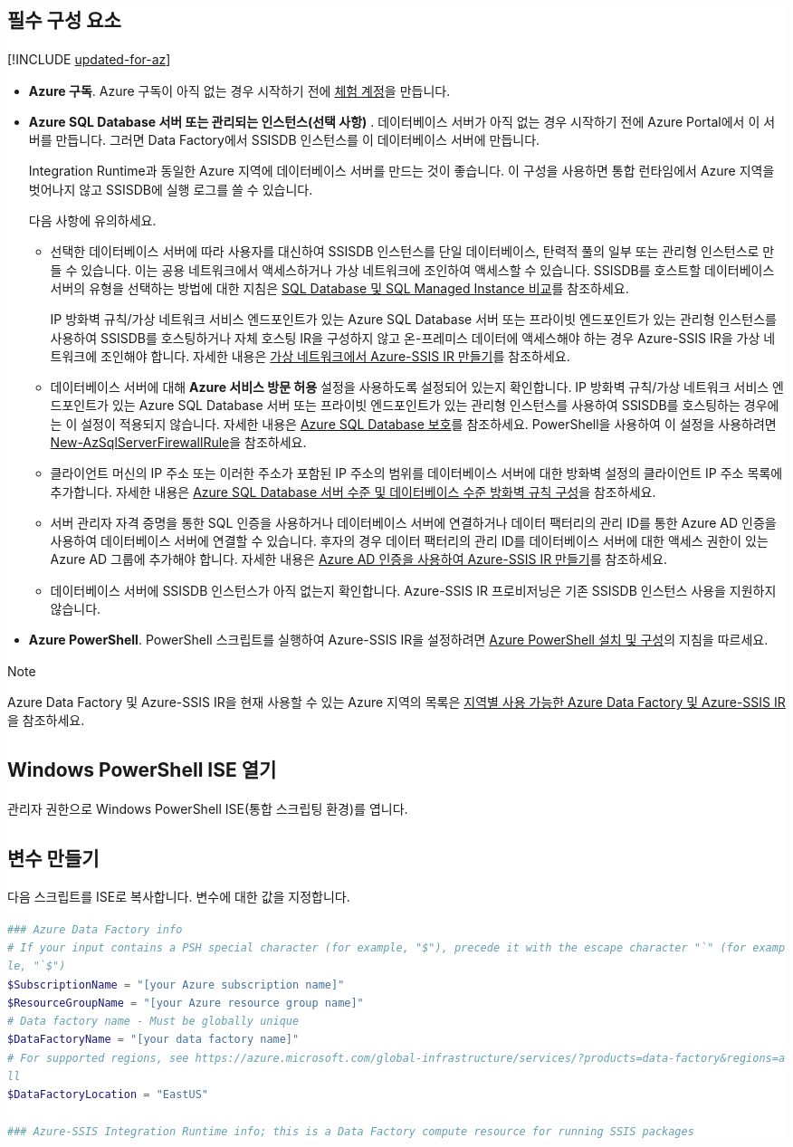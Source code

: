 ## <a name="prerequisites"></a>필수 구성 요소

[!INCLUDE [updated-for-az](../../includes/updated-for-az.md)]

- **Azure 구독**. Azure 구독이 아직 없는 경우 시작하기 전에 [체험 계정](https://azure.microsoft.com/free/)을 만듭니다.

- **Azure SQL Database 서버 또는 관리되는 인스턴스(선택 사항)** . 데이터베이스 서버가 아직 없는 경우 시작하기 전에 Azure Portal에서 이 서버를 만듭니다. 그러면 Data Factory에서 SSISDB 인스턴스를 이 데이터베이스 서버에 만듭니다. 

  Integration Runtime과 동일한 Azure 지역에 데이터베이스 서버를 만드는 것이 좋습니다. 이 구성을 사용하면 통합 런타임에서 Azure 지역을 벗어나지 않고 SSISDB에 실행 로그를 쓸 수 있습니다.

  다음 사항에 유의하세요.

  - 선택한 데이터베이스 서버에 따라 사용자를 대신하여 SSISDB 인스턴스를 단일 데이터베이스, 탄력적 풀의 일부 또는 관리형 인스턴스로 만들 수 있습니다. 이는 공용 네트워크에서 액세스하거나 가상 네트워크에 조인하여 액세스할 수 있습니다. SSISDB를 호스트할 데이터베이스 서버의 유형을 선택하는 방법에 대한 지침은 [SQL Database 및 SQL Managed Instance 비교](create-azure-ssis-integration-runtime.md#comparison-of-sql-database-and-sql-managed-instance)를 참조하세요. 
  
    IP 방화벽 규칙/가상 네트워크 서비스 엔드포인트가 있는 Azure SQL Database 서버 또는 프라이빗 엔드포인트가 있는 관리형 인스턴스를 사용하여 SSISDB를 호스팅하거나 자체 호스팅 IR을 구성하지 않고 온-프레미스 데이터에 액세스해야 하는 경우 Azure-SSIS IR을 가상 네트워크에 조인해야 합니다. 자세한 내용은 [가상 네트워크에서 Azure-SSIS IR 만들기](./create-azure-ssis-integration-runtime.md)를 참조하세요.

  - 데이터베이스 서버에 대해 **Azure 서비스 방문 허용** 설정을 사용하도록 설정되어 있는지 확인합니다. IP 방화벽 규칙/가상 네트워크 서비스 엔드포인트가 있는 Azure SQL Database 서버 또는 프라이빗 엔드포인트가 있는 관리형 인스턴스를 사용하여 SSISDB를 호스팅하는 경우에는 이 설정이 적용되지 않습니다. 자세한 내용은 [Azure SQL Database 보호](../azure-sql/database/secure-database-tutorial.md#create-firewall-rules)를 참조하세요. PowerShell을 사용하여 이 설정을 사용하려면 [New-AzSqlServerFirewallRule](/powershell/module/az.sql/new-azsqlserverfirewallrule)을 참조하세요.

  - 클라이언트 머신의 IP 주소 또는 이러한 주소가 포함된 IP 주소의 범위를 데이터베이스 서버에 대한 방화벽 설정의 클라이언트 IP 주소 목록에 추가합니다. 자세한 내용은 [Azure SQL Database 서버 수준 및 데이터베이스 수준 방화벽 규칙 구성](../azure-sql/database/firewall-configure.md)을 참조하세요.

  - 서버 관리자 자격 증명을 통한 SQL 인증을 사용하거나 데이터베이스 서버에 연결하거나 데이터 팩터리의 관리 ID를 통한 Azure AD 인증을 사용하여 데이터베이스 서버에 연결할 수 있습니다. 후자의 경우 데이터 팩터리의 관리 ID를 데이터베이스 서버에 대한 액세스 권한이 있는 Azure AD 그룹에 추가해야 합니다. 자세한 내용은 [Azure AD 인증을 사용하여 Azure-SSIS IR 만들기](./create-azure-ssis-integration-runtime.md)를 참조하세요.

  - 데이터베이스 서버에 SSISDB 인스턴스가 아직 없는지 확인합니다. Azure-SSIS IR 프로비저닝은 기존 SSISDB 인스턴스 사용을 지원하지 않습니다.

- **Azure PowerShell**. PowerShell 스크립트를 실행하여 Azure-SSIS IR을 설정하려면 [Azure PowerShell 설치 및 구성](/powershell/azure/install-Az-ps)의 지침을 따르세요.

> [!NOTE]
> Azure Data Factory 및 Azure-SSIS IR을 현재 사용할 수 있는 Azure 지역의 목록은 [지역별 사용 가능한 Azure Data Factory 및 Azure-SSIS IR](https://azure.microsoft.com/global-infrastructure/services/?products=data-factory&regions=all)을 참조하세요. 

## <a name="open-the-windows-powershell-ise"></a>Windows PowerShell ISE 열기

관리자 권한으로 Windows PowerShell ISE(통합 스크립팅 환경)를 엽니다. 

## <a name="create-variables"></a>변수 만들기

다음 스크립트를 ISE로 복사합니다. 변수에 대한 값을 지정합니다. 

```powershell
### Azure Data Factory info
# If your input contains a PSH special character (for example, "$"), precede it with the escape character "`" (for example, "`$")
$SubscriptionName = "[your Azure subscription name]"
$ResourceGroupName = "[your Azure resource group name]"
# Data factory name - Must be globally unique
$DataFactoryName = "[your data factory name]"
# For supported regions, see https://azure.microsoft.com/global-infrastructure/services/?products=data-factory&regions=all
$DataFactoryLocation = "EastUS"

### Azure-SSIS Integration Runtime info; this is a Data Factory compute resource for running SSIS packages
```